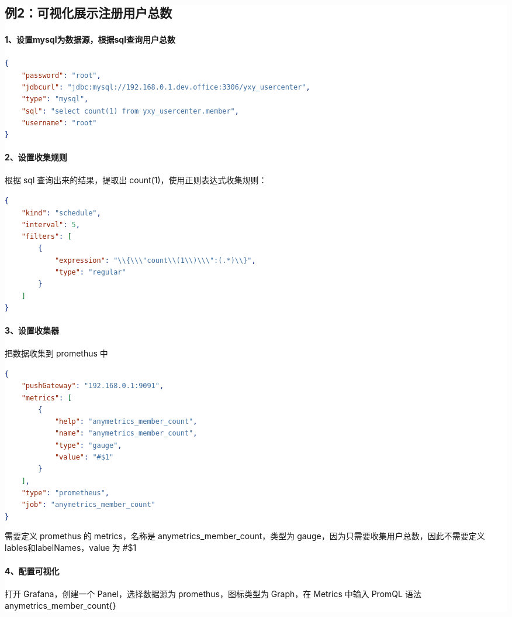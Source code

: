 


## 例2：可视化展示注册用户总数


#### 1、设置mysql为数据源，根据sql查询用户总数
```json
{
    "password": "root",
    "jdbcurl": "jdbc:mysql://192.168.0.1.dev.office:3306/yxy_usercenter",
    "type": "mysql",
    "sql": "select count(1) from yxy_usercenter.member",
    "username": "root"
}
```
#### 2、设置收集规则
根据 sql 查询出来的结果，提取出 count(1)，使用正则表达式收集规则：
```json
{
    "kind": "schedule",
    "interval": 5,
    "filters": [
        {
            "expression": "\\{\\\"count\\(1\\)\\\":(.*)\\}",
            "type": "regular"
        }
    ]
}
```
#### 3、设置收集器
把数据收集到 promethus 中
```json
{
    "pushGateway": "192.168.0.1:9091",
    "metrics": [
        {
            "help": "anymetrics_member_count",
            "name": "anymetrics_member_count",
            "type": "gauge",
            "value": "#$1"
        }
    ],
    "type": "prometheus",
    "job": "anymetrics_member_count"
}
```
需要定义 promethus 的 metrics，名称是 anymetrics_member_count，类型为 gauge，因为只需要收集用户总数，因此不需要定义lables和labelNames，value 为 #$1


#### 4、配置可视化
打开 Grafana，创建一个 Panel，选择数据源为 promethus，图标类型为 Graph，在 Metrics 中输入 PromQL 语法 anymetrics_member_count{}